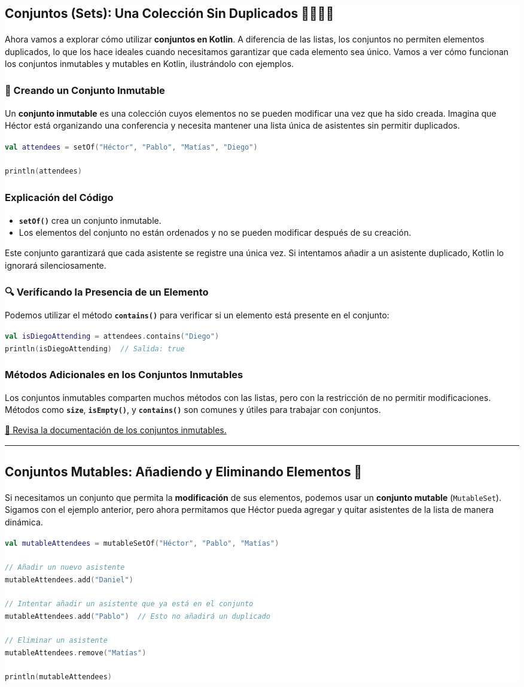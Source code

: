 
## Conjuntos (Sets): Una Colección Sin Duplicados 🧑‍🥥🧑‍🥥

Ahora vamos a explorar cómo utilizar **conjuntos en Kotlin**. A diferencia de las listas, los conjuntos no permiten elementos duplicados, lo que los hace ideales cuando necesitamos garantizar que cada elemento sea único. Vamos a ver cómo funcionan los conjuntos inmutables y mutables en Kotlin, ilustrándolo con ejemplos.

### 🎲 Creando un Conjunto Inmutable
Un **conjunto inmutable** es una colección cuyos elementos no se pueden modificar una vez que ha sido creada. Imagina que Héctor está organizando una conferencia y necesita mantener una lista única de asistentes sin permitir duplicados.

```kotlin
val attendees = setOf("Héctor", "Pablo", "Matías", "Diego")

println(attendees)
```

### Explicación del Código
- **`setOf()`** crea un conjunto inmutable.
- Los elementos del conjunto no están ordenados y no se pueden modificar después de su creación.

Este conjunto garantizará que cada asistente se registre una única vez. Si intentamos añadir a un asistente duplicado, Kotlin lo ignorará silenciosamente.

### 🔍 Verificando la Presencia de un Elemento
Podemos utilizar el método **`contains()`** para verificar si un elemento está presente en el conjunto:

```kotlin
val isDiegoAttending = attendees.contains("Diego")
println(isDiegoAttending)  // Salida: true
```

### Métodos Adicionales en los Conjuntos Inmutables
Los conjuntos inmutables comparten muchos métodos con las listas, pero con la restricción de no permitir modificaciones. Métodos como **`size`**, **`isEmpty()`**, y **`contains()`** son comunes y útiles para trabajar con conjuntos.


[👀 Revisa la documentación de los conjuntos inmutables.](https://kotlinlang.org/api/latest/jvm/stdlib/kotlin.collections/-set/)

---

## Conjuntos Mutables: Añadiendo y Eliminando Elementos 🚀

Si necesitamos un conjunto que permita la **modificación** de sus elementos, podemos usar un **conjunto mutable** (`MutableSet`). Sigamos con el ejemplo anterior, pero ahora permitamos que Héctor pueda agregar y quitar asistentes de la lista de manera dinámica.

```kotlin
val mutableAttendees = mutableSetOf("Héctor", "Pablo", "Matías")

// Añadir un nuevo asistente
mutableAttendees.add("Daniel")

// Intentar añadir un asistente que ya está en el conjunto
mutableAttendees.add("Pablo")  // Esto no añadirá un duplicado

// Eliminar un asistente
mutableAttendees.remove("Matías")

println(mutableAttendees)
```
